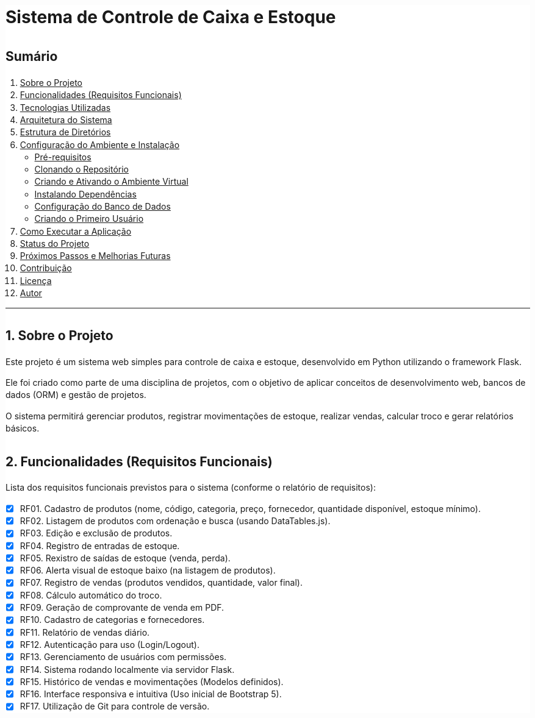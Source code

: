 # Sistema de Controle de Caixa e Estoque

## Sumário
1.  [Sobre o Projeto](#sobre-o-projeto)
2.  [Funcionalidades (Requisitos Funcionais)](#funcionalidades-requisitos-funcionais)
3.  [Tecnologias Utilizadas](#tecnologias-utilizadas)
4.  [Arquitetura do Sistema](#arquitetura-do-sistema)
5.  [Estrutura de Diretórios](#estrutura-de-diretórios)
6.  [Configuração do Ambiente e Instalação](#configuração-do-ambiente-e-instalação)
    * [Pré-requisitos](#pré-requisitos)
    * [Clonando o Repositório](#clonando-o-repositório)
    * [Criando e Ativando o Ambiente Virtual](#criando-e-ativando-o-ambiente-virtual)
    * [Instalando Dependências](#instalando-dependências)
    * [Configuração do Banco de Dados](#configuração-do-banco-de-dados)
    * [Criando o Primeiro Usuário](#criando-o-primeiro-usuário)
7.  [Como Executar a Aplicação](#como-executar-a-aplicação)
8.  [Status do Projeto](#status-do-projeto)
9.  [Próximos Passos e Melhorias Futuras](#próximos-passos-e-melhorias-futuras)
10. [Contribuição](#contribuição)
11. [Licença](#licença)
12. [Autor](#autor)

---

## 1. Sobre o Projeto

Este projeto é um sistema web simples para controle de caixa e estoque, desenvolvido em Python utilizando o framework Flask. 


Ele foi criado como parte de uma disciplina de projetos, com o objetivo de aplicar conceitos de desenvolvimento web, bancos de dados (ORM) e gestão de projetos.

O sistema permitirá gerenciar produtos, registrar movimentações de estoque, realizar vendas, calcular troco e gerar relatórios básicos.

## 2. Funcionalidades (Requisitos Funcionais)

Lista dos requisitos funcionais previstos para o sistema (conforme o relatório de requisitos):

* [x] RF01. Cadastro de produtos (nome, código, categoria, preço, fornecedor, quantidade disponível, estoque mínimo).
* [x] RF02. Listagem de produtos com ordenação e busca (usando DataTables.js).
* [x] RF03. Edição e exclusão de produtos.
* [x] RF04. Registro de entradas de estoque.
* [x] RF05. Rexistro de saídas de estoque (venda, perda).
* [x] RF06. Alerta visual de estoque baixo (na listagem de produtos).
* [x] RF07. Registro de vendas (produtos vendidos, quantidade, valor final).
* [x] RF08. Cálculo automático do troco.
* [x] RF09. Geração de comprovante de venda em PDF.
* [x] RF10. Cadastro de categorias e fornecedores.
* [x] RF11. Relatório de vendas diário.
* [x] RF12. Autenticação para uso (Login/Logout).
* [x] RF13. Gerenciamento de usuários com permissões.
* [x] RF14. Sistema rodando localmente via servidor Flask.
* [x] RF15. Histórico de vendas e movimentações (Modelos definidos).
* [x] RF16. Interface responsiva e intuitiva (Uso inicial de Bootstrap 5).
* [x] RF17. Utilização de Git para controle de versão.
